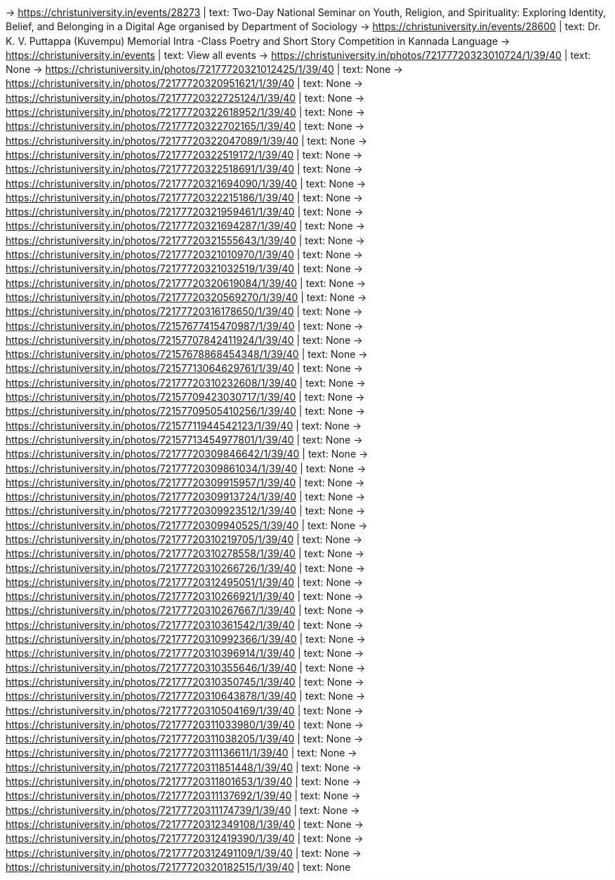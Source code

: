    -> https://christuniversity.in/events/28273 | text: Two-Day National Seminar on Youth, Religion, and Spirituality: Exploring Identity, Belief, and Belonging in a Digital Age organised by Department of Sociology
   -> https://christuniversity.in/events/28600 | text: Dr. K. V. Puttappa (Kuvempu) Memorial Intra -Class Poetry and Short Story Competition in Kannada Language
   -> https://christuniversity.in/events | text: View all events
   -> https://christuniversity.in/photos/72177720323010724/1/39/40 | text: None
   -> https://christuniversity.in/photos/72177720321012425/1/39/40 | text: None
   -> https://christuniversity.in/photos/72177720320951621/1/39/40 | text: None
   -> https://christuniversity.in/photos/72177720322725124/1/39/40 | text: None
   -> https://christuniversity.in/photos/72177720322618952/1/39/40 | text: None
   -> https://christuniversity.in/photos/72177720322702165/1/39/40 | text: None
   -> https://christuniversity.in/photos/72177720322047089/1/39/40 | text: None
   -> https://christuniversity.in/photos/72177720322519172/1/39/40 | text: None
   -> https://christuniversity.in/photos/72177720322518691/1/39/40 | text: None
   -> https://christuniversity.in/photos/72177720321694090/1/39/40 | text: None
   -> https://christuniversity.in/photos/72177720322215186/1/39/40 | text: None
   -> https://christuniversity.in/photos/72177720321959461/1/39/40 | text: None
   -> https://christuniversity.in/photos/72177720321694287/1/39/40 | text: None
   -> https://christuniversity.in/photos/72177720321555643/1/39/40 | text: None
   -> https://christuniversity.in/photos/72177720321010970/1/39/40 | text: None
   -> https://christuniversity.in/photos/72177720321032519/1/39/40 | text: None
   -> https://christuniversity.in/photos/72177720320619084/1/39/40 | text: None
   -> https://christuniversity.in/photos/72177720320569270/1/39/40 | text: None
   -> https://christuniversity.in/photos/72177720316178650/1/39/40 | text: None
   -> https://christuniversity.in/photos/72157677415470987/1/39/40 | text: None
   -> https://christuniversity.in/photos/72157707842411924/1/39/40 | text: None
   -> https://christuniversity.in/photos/72157678868454348/1/39/40 | text: None
   -> https://christuniversity.in/photos/72157713064629761/1/39/40 | text: None
   -> https://christuniversity.in/photos/72177720310232608/1/39/40 | text: None
   -> https://christuniversity.in/photos/72157709423030717/1/39/40 | text: None
   -> https://christuniversity.in/photos/72157709505410256/1/39/40 | text: None
   -> https://christuniversity.in/photos/72157711944542123/1/39/40 | text: None
   -> https://christuniversity.in/photos/72157713454977801/1/39/40 | text: None
   -> https://christuniversity.in/photos/72177720309846642/1/39/40 | text: None
   -> https://christuniversity.in/photos/72177720309861034/1/39/40 | text: None
   -> https://christuniversity.in/photos/72177720309915957/1/39/40 | text: None
   -> https://christuniversity.in/photos/72177720309913724/1/39/40 | text: None
   -> https://christuniversity.in/photos/72177720309923512/1/39/40 | text: None
   -> https://christuniversity.in/photos/72177720309940525/1/39/40 | text: None
   -> https://christuniversity.in/photos/72177720310219705/1/39/40 | text: None
   -> https://christuniversity.in/photos/72177720310278558/1/39/40 | text: None
   -> https://christuniversity.in/photos/72177720310266726/1/39/40 | text: None
   -> https://christuniversity.in/photos/72177720312495051/1/39/40 | text: None
   -> https://christuniversity.in/photos/72177720310266921/1/39/40 | text: None
   -> https://christuniversity.in/photos/72177720310267667/1/39/40 | text: None
   -> https://christuniversity.in/photos/72177720310361542/1/39/40 | text: None
   -> https://christuniversity.in/photos/72177720310992366/1/39/40 | text: None
   -> https://christuniversity.in/photos/72177720310396914/1/39/40 | text: None
   -> https://christuniversity.in/photos/72177720310355646/1/39/40 | text: None
   -> https://christuniversity.in/photos/72177720310350745/1/39/40 | text: None
   -> https://christuniversity.in/photos/72177720310643878/1/39/40 | text: None
   -> https://christuniversity.in/photos/72177720310504169/1/39/40 | text: None
   -> https://christuniversity.in/photos/72177720311033980/1/39/40 | text: None
   -> https://christuniversity.in/photos/72177720311038205/1/39/40 | text: None
   -> https://christuniversity.in/photos/72177720311136611/1/39/40 | text: None
   -> https://christuniversity.in/photos/72177720311851448/1/39/40 | text: None
   -> https://christuniversity.in/photos/72177720311801653/1/39/40 | text: None
   -> https://christuniversity.in/photos/72177720311137692/1/39/40 | text: None
   -> https://christuniversity.in/photos/72177720311174739/1/39/40 | text: None
   -> https://christuniversity.in/photos/72177720312349108/1/39/40 | text: None
   -> https://christuniversity.in/photos/72177720312419390/1/39/40 | text: None
   -> https://christuniversity.in/photos/72177720312491109/1/39/40 | text: None
   -> https://christuniversity.in/photos/72177720320182515/1/39/40 | text: None